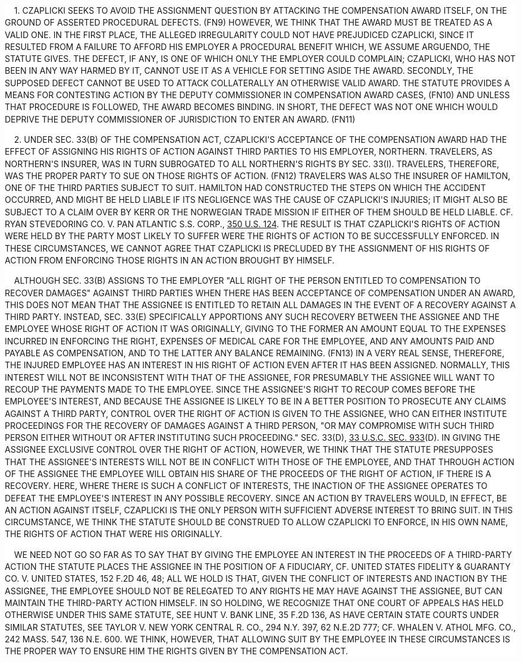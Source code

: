     1.  CZAPLICKI SEEKS TO AVOID THE ASSIGNMENT QUESTION BY ATTACKING THE COMPENSATION AWARD ITSELF, ON THE GROUND OF ASSERTED PROCEDURAL DEFECTS.  (FN9)  HOWEVER, WE THINK THAT THE AWARD MUST BE TREATED AS A VALID ONE.  IN THE FIRST PLACE, THE ALLEGED IRREGULARITY COULD NOT HAVE PREJUDICED CZAPLICKI, SINCE IT RESULTED FROM A FAILURE TO AFFORD HIS EMPLOYER A PROCEDURAL BENEFIT WHICH, WE ASSUME ARGUENDO, THE STATUTE GIVES.  THE DEFECT, IF ANY, IS ONE OF WHICH ONLY THE EMPLOYER COULD COMPLAIN; CZAPLICKI, WHO HAS NOT BEEN IN ANY WAY HARMED BY IT, CANNOT USE IT AS A VEHICLE FOR SETTING ASIDE THE AWARD.  SECONDLY, THE SUPPOSED DEFECT CANNOT BE USED TO ATTACK COLLATERALLY AN OTHERWISE VALID AWARD.  THE STATUTE PROVIDES A MEANS FOR CONTESTING ACTION BY THE DEPUTY COMMISSIONER IN COMPENSATION AWARD CASES, (FN10) AND UNLESS THAT PROCEDURE IS FOLLOWED, THE AWARD BECOMES BINDING.  IN SHORT, THE DEFECT WAS NOT ONE WHICH WOULD DEPRIVE THE DEPUTY COMMISSIONER OF JURISDICTION TO ENTER AN AWARD.  (FN11)

    2.  UNDER SEC. 33(B) OF THE COMPENSATION ACT, CZAPLICKI'S ACCEPTANCE OF THE COMPENSATION AWARD HAD THE EFFECT OF ASSIGNING HIS RIGHTS OF ACTION AGAINST THIRD PARTIES TO HIS EMPLOYER, NORTHERN.  TRAVELERS, AS NORTHERN'S INSURER, WAS IN TURN SUBROGATED TO ALL NORTHERN'S RIGHTS BY SEC. 33(I).  TRAVELERS, THEREFORE, WAS THE PROPER PARTY TO SUE ON THOSE RIGHTS OF ACTION.  (FN12)  TRAVELERS WAS ALSO THE INSURER OF HAMILTON, ONE OF THE THIRD PARTIES SUBJECT TO SUIT.  HAMILTON HAD CONSTRUCTED THE STEPS ON WHICH THE ACCIDENT OCCURRED, AND MIGHT BE HELD LIABLE IF ITS NEGLIGENCE WAS THE CAUSE OF CZAPLICKI'S INJURIES; IT MIGHT ALSO BE SUBJECT TO A CLAIM OVER BY KERR OR THE NORWEGIAN TRADE MISSION IF EITHER OF THEM SHOULD BE HELD LIABLE.  CF. RYAN STEVEDORING CO. V. PAN ATLANTIC S.S. CORP., [350 U.S. 124][/us/courts/scotus/usReporter/350/124].  THE RESULT IS THAT CZAPLICKI'S RIGHTS OF ACTION WERE HELD BY THE PARTY MOST LIKELY TO SUFFER WERE THE RIGHTS OF ACTION TO BE SUCCESSFULLY ENFORCED.  IN THESE CIRCUMSTANCES, WE CANNOT AGREE THAT CZAPLICKI IS PRECLUDED BY THE ASSIGNMENT OF HIS RIGHTS OF ACTION FROM ENFORCING THOSE RIGHTS IN AN ACTION BROUGHT BY HIMSELF.

    ALTHOUGH SEC. 33(B) ASSIGNS TO THE EMPLOYER "ALL RIGHT OF THE PERSON ENTITLED TO COMPENSATION TO RECOVER DAMAGES" AGAINST THIRD PARTIES WHEN THERE HAS BEEN ACCEPTANCE OF COMPENSATION UNDER AN AWARD, THIS DOES NOT MEAN THAT THE ASSIGNEE IS ENTITLED TO RETAIN ALL DAMAGES IN THE EVENT OF A RECOVERY AGAINST A THIRD PARTY.  INSTEAD, SEC. 33(E) SPECIFICALLY APPORTIONS ANY SUCH RECOVERY BETWEEN THE ASSIGNEE AND THE EMPLOYEE WHOSE RIGHT OF ACTION IT WAS ORIGINALLY, GIVING TO THE FORMER AN AMOUNT EQUAL TO THE EXPENSES INCURRED IN ENFORCING THE RIGHT, EXPENSES OF MEDICAL CARE FOR THE EMPLOYEE, AND ANY AMOUNTS PAID AND PAYABLE AS COMPENSATION, AND TO THE LATTER ANY BALANCE REMAINING.   (FN13)  IN A VERY REAL SENSE, THEREFORE, THE INJURED EMPLOYEE HAS AN INTEREST IN HIS RIGHT OF ACTION EVEN AFTER IT HAS BEEN ASSIGNED.  NORMALLY, THIS INTEREST WILL NOT BE INCONSISTENT WITH THAT OF THE ASSIGNEE, FOR PRESUMABLY THE ASSIGNEE WILL WANT TO RECOUP THE PAYMENTS MADE TO THE EMPLOYEE.  SINCE THE ASSIGNEE'S RIGHT TO RECOUP COMES BEFORE THE EMPLOYEE'S INTEREST, AND BECAUSE THE ASSIGNEE IS LIKELY TO BE IN A BETTER POSITION TO PROSECUTE ANY CLAIMS AGAINST A THIRD PARTY, CONTROL OVER THE RIGHT OF ACTION IS GIVEN TO THE ASSIGNEE, WHO CAN EITHER INSTITUTE PROCEEDINGS FOR THE RECOVERY OF DAMAGES AGAINST A THIRD PERSON, "OR MAY COMPROMISE WITH SUCH THIRD PERSON EITHER WITHOUT OR AFTER INSTITUTING SUCH PROCEEDING."  SEC. 33(D), [33 U.S.C. SEC. 933][/us/usc/t33/s933](D).  IN GIVING THE ASSIGNEE EXCLUSIVE CONTROL OVER THE RIGHT OF ACTION, HOWEVER, WE THINK THAT THE STATUTE PRESUPPOSES THAT THE ASSIGNEE'S INTERESTS WILL NOT BE IN CONFLICT WITH THOSE OF THE EMPLOYEE, AND THAT THROUGH ACTION OF THE ASSIGNEE THE EMPLOYEE WILL OBTAIN HIS SHARE OF THE PROCEEDS OF THE RIGHT OF ACTION, IF THERE IS A RECOVERY.  HERE, WHERE THERE IS SUCH A CONFLICT OF INTERESTS, THE INACTION OF THE ASSIGNEE OPERATES TO DEFEAT THE EMPLOYEE'S INTEREST IN ANY POSSIBLE RECOVERY.  SINCE AN ACTION BY TRAVELERS WOULD, IN EFFECT, BE AN ACTION AGAINST ITSELF, CZAPLICKI IS THE ONLY PERSON WITH SUFFICIENT ADVERSE INTEREST TO BRING SUIT.  IN THIS CIRCUMSTANCE, WE THINK THE STATUTE SHOULD BE CONSTRUED TO ALLOW CZAPLICKI TO ENFORCE, IN HIS OWN NAME, THE RIGHTS OF ACTION THAT WERE HIS ORIGINALLY.

    WE NEED NOT GO SO FAR AS TO SAY THAT BY GIVING THE EMPLOYEE AN INTEREST IN THE PROCEEDS OF A THIRD-PARTY ACTION THE STATUTE PLACES THE ASSIGNEE IN THE POSITION OF A FIDUCIARY, CF.  UNITED STATES FIDELITY & GUARANTY CO. V. UNITED STATES, 152 F.2D 46, 48; ALL WE HOLD IS THAT, GIVEN THE CONFLICT OF INTERESTS AND INACTION BY THE ASSIGNEE, THE EMPLOYEE SHOULD NOT BE RELEGATED TO ANY RIGHTS HE MAY HAVE AGAINST THE ASSIGNEE, BUT CAN MAINTAIN THE THIRD-PARTY ACTION HIMSELF.  IN SO HOLDING, WE RECOGNIZE THAT ONE COURT OF APPEALS HAS HELD OTHERWISE UNDER THIS SAME STATUTE, SEE HUNT V. BANK LINE, 35 F.2D 136, AS HAVE CERTAIN STATE COURTS UNDER SIMILAR STATUTES, SEE TAYLOR V. NEW YORK CENTRAL R. CO., 294 N.Y. 397, 62 N.E.2D 777; CF. WHALEN V. ATHOL MFG. CO., 242 MASS. 547, 136 N.E. 600.  WE THINK, HOWEVER, THAT ALLOWING SUIT BY THE EMPLOYEE IN THESE CIRCUMSTANCES IS THE PROPER WAY TO ENSURE HIM THE RIGHTS GIVEN BY THE COMPENSATION ACT.


[/us/courts/scotus/usReporter/351/525]: https://publicdocs.github.io/go/links?ns=uslm-x&ref=%2Fus%2Fcourts%2Fscotus%2FusReporter%2F351%2F525
[/us/courts/scotus/usReporter/350/872]: https://publicdocs.github.io/go/links?ns=uslm-x&ref=%2Fus%2Fcourts%2Fscotus%2FusReporter%2F350%2F872
[/us/courts/scotus/usReporter/350/124]: https://publicdocs.github.io/go/links?ns=uslm-x&ref=%2Fus%2Fcourts%2Fscotus%2FusReporter%2F350%2F124
[/us/usc/t33/s933]: https://publicdocs.github.io/go/links?ns=uslm&ref=%2Fus%2Fusc%2Ft33%2Fs933
[/us/usc/t33/s933]: https://publicdocs.github.io/go/links?ns=uslm&ref=%2Fus%2Fusc%2Ft33%2Fs933
[/us/courts/scotus/usReporter/330/446]: https://publicdocs.github.io/go/links?ns=uslm-x&ref=%2Fus%2Fcourts%2Fscotus%2FusReporter%2F330%2F446
[/us/courts/scotus/usReporter/327/392]: https://publicdocs.github.io/go/links?ns=uslm-x&ref=%2Fus%2Fcourts%2Fscotus%2FusReporter%2F327%2F392
[/us/courts/scotus/usReporter/250/483]: https://publicdocs.github.io/go/links?ns=uslm-x&ref=%2Fus%2Fcourts%2Fscotus%2FusReporter%2F250%2F483
[/us/courts/scotus/usReporter/342/29]: https://publicdocs.github.io/go/links?ns=uslm-x&ref=%2Fus%2Fcourts%2Fscotus%2FusReporter%2F342%2F29
[/us/stat/44/1424]: https://publicdocs.github.io/go/links?ns=uslm&ref=%2Fus%2Fstat%2F44%2F1424
[/us/stat/52/1164]: https://publicdocs.github.io/go/links?ns=uslm&ref=%2Fus%2Fstat%2F52%2F1164
[/us/usc/t33/s901]: https://publicdocs.github.io/go/links?ns=uslm&ref=%2Fus%2Fusc%2Ft33%2Fs901
[/us/usc/t33/s933]: https://publicdocs.github.io/go/links?ns=uslm&ref=%2Fus%2Fusc%2Ft33%2Fs933
[/us/usc/t33/s933]: https://publicdocs.github.io/go/links?ns=uslm&ref=%2Fus%2Fusc%2Ft33%2Fs933
[/us/usc/t33/s919]: https://publicdocs.github.io/go/links?ns=uslm&ref=%2Fus%2Fusc%2Ft33%2Fs919
[/us/usc/t33/s921]: https://publicdocs.github.io/go/links?ns=uslm&ref=%2Fus%2Fusc%2Ft33%2Fs921
[/us/courts/scotus/usReporter/287/530]: https://publicdocs.github.io/go/links?ns=uslm-x&ref=%2Fus%2Fcourts%2Fscotus%2FusReporter%2F287%2F530
[/us/stat/52/1168]: https://publicdocs.github.io/go/links?ns=uslm&ref=%2Fus%2Fstat%2F52%2F1168
[/us/usc/t33/s933]: https://publicdocs.github.io/go/links?ns=uslm&ref=%2Fus%2Fusc%2Ft33%2Fs933
[/us/courts/scotus/usReporter/129/397]: https://publicdocs.github.io/go/links?ns=uslm-x&ref=%2Fus%2Fcourts%2Fscotus%2FusReporter%2F129%2F397
[/us/courts/scotus/usReporter/105/630]: https://publicdocs.github.io/go/links?ns=uslm-x&ref=%2Fus%2Fcourts%2Fscotus%2FusReporter%2F105%2F630
[/us/courts/scotus/usReporter/338/366]: https://publicdocs.github.io/go/links?ns=uslm-x&ref=%2Fus%2Fcourts%2Fscotus%2FusReporter%2F338%2F366
[/us/courts/scotus/usReporter/295/221]: https://publicdocs.github.io/go/links?ns=uslm-x&ref=%2Fus%2Fcourts%2Fscotus%2FusReporter%2F295%2F221
[/us/usc/t33/s933]: https://publicdocs.github.io/go/links?ns=uslm&ref=%2Fus%2Fusc%2Ft33%2Fs933
[/us/usc/t33/s933]: https://publicdocs.github.io/go/links?ns=uslm&ref=%2Fus%2Fusc%2Ft33%2Fs933
[/us/stat/44/1424]: https://publicdocs.github.io/go/links?ns=uslm&ref=%2Fus%2Fstat%2F44%2F1424
[/us/stat/52/1164]: https://publicdocs.github.io/go/links?ns=uslm&ref=%2Fus%2Fstat%2F52%2F1164
[/us/usc/t33/s901]: https://publicdocs.github.io/go/links?ns=uslm&ref=%2Fus%2Fusc%2Ft33%2Fs901